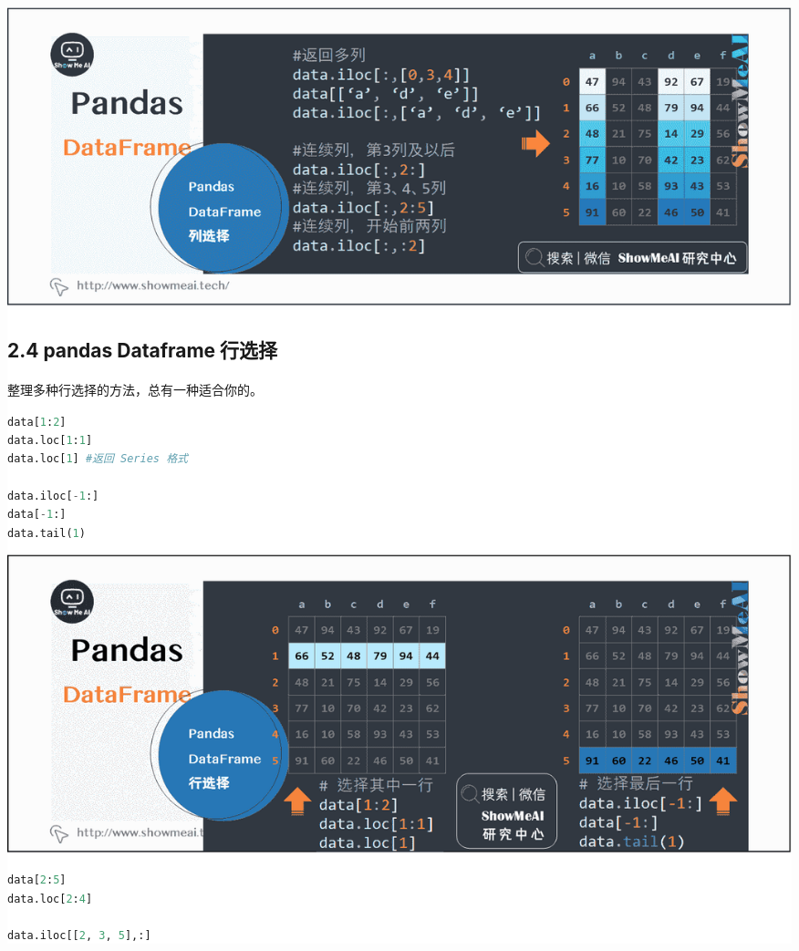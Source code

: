 ![](img/1fc6dd2b719d6914301cda70a83b890b.png)

## 2.4 pandas Dataframe 行选择

整理多种行选择的方法，总有一种适合你的。

```py
data[1:2]
data.loc[1:1]
data.loc[1] #返回 Series 格式

data.iloc[-1:]
data[-1:]
data.tail(1) 
```

![pandas Dataframe 行选择](img/0b15e1a46d8f121da0866f43be0ced73.png)

```py
data[2:5]
data.loc[2:4]

data.iloc[[2, 3, 5],:] 
```
